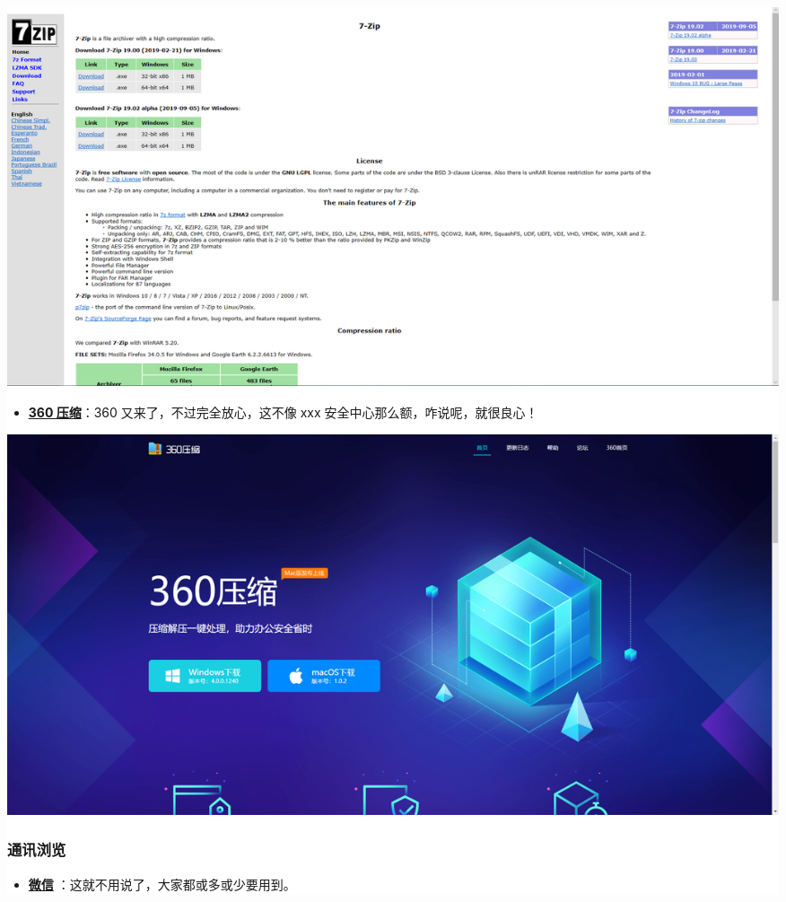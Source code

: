![](../../../.vuepress/public/img/windows/20220413-how-to-use-windows10/7-zip.png)

- [**360 压缩**](https://yasuo.360.cn/)：360 又来了，不过完全放心，这不像 xxx 安全中心那么额，咋说呢，就很良心！

![](../../../.vuepress/public/img/windows/20220413-how-to-use-windows10/360.png)

### 通讯浏览

- [**微信**](https://weixin.qq.com/) ：这就不用说了，大家都或多或少要用到。
